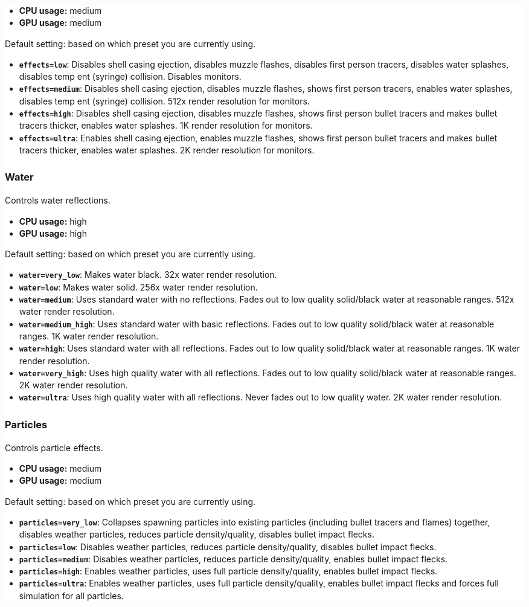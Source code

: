 - **CPU usage:** medium
- **GPU usage:** medium

Default setting: based on which preset you are currently using.

- **`effects=low`**: Disables shell casing ejection, disables muzzle flashes, disables first person tracers, disables water splashes, disables temp ent (syringe) collision. Disables monitors.
- **`effects=medium`**: Disables shell casing ejection, disables muzzle flashes, shows first person tracers, enables water splashes, disables temp ent (syringe) collision. 512x render resolution for monitors.
- **`effects=high`**: Disables shell casing ejection, disables muzzle flashes, shows first person bullet tracers and makes bullet tracers thicker, enables water splashes. 1K render resolution for monitors.
- **`effects=ultra`**: Enables shell casing ejection, enables muzzle flashes, shows first person bullet tracers and makes bullet tracers thicker, enables water splashes. 2K render resolution for monitors.

### Water

Controls water reflections.

- **CPU usage:** high
- **GPU usage:** high

Default setting: based on which preset you are currently using.

- **`water=very_low`**: Makes water black. 32x water render resolution.
- **`water=low`**: Makes water solid. 256x water render resolution.
- **`water=medium`**: Uses standard water with no reflections. Fades out to low quality solid/black water at reasonable ranges. 512x water render resolution.
- **`water=medium_high`**: Uses standard water with basic reflections. Fades out to low quality solid/black water at reasonable ranges. 1K water render resolution.
- **`water=high`**: Uses standard water with all reflections. Fades out to low quality solid/black water at reasonable ranges. 1K water render resolution.
- **`water=very_high`**: Uses high quality water with all reflections. Fades out to low quality solid/black water at reasonable ranges. 2K water render resolution.
- **`water=ultra`**: Uses high quality water with all reflections. Never fades out to low quality water. 2K water render resolution.

### Particles

Controls particle effects.

- **CPU usage:** medium
- **GPU usage:** medium

Default setting: based on which preset you are currently using.

- **`particles=very_low`**: Collapses spawning particles into existing particles (including bullet tracers and flames) together, disables weather particles, reduces particle density/quality, disables bullet impact flecks.
- **`particles=low`**: Disables weather particles, reduces particle density/quality, disables bullet impact flecks.
- **`particles=medium`**: Disables weather particles, reduces particle density/quality, enables bullet impact flecks.
- **`particles=high`**: Enables weather particles, uses full particle density/quality, enables bullet impact flecks.
- **`particles=ultra`**: Enables weather particles, uses full particle density/quality, enables bullet impact flecks and forces full simulation for all particles.
